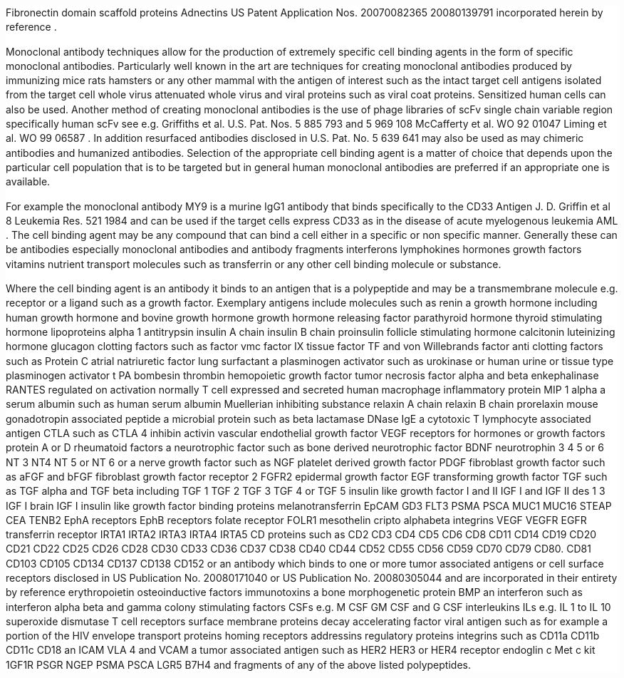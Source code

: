 Fibronectin domain scaffold proteins Adnectins US Patent Application Nos. 20070082365 20080139791 incorporated herein by reference .

Monoclonal antibody techniques allow for the production of extremely specific cell binding agents in the form of specific monoclonal antibodies. Particularly well known in the art are techniques for creating monoclonal antibodies produced by immunizing mice rats hamsters or any other mammal with the antigen of interest such as the intact target cell antigens isolated from the target cell whole virus attenuated whole virus and viral proteins such as viral coat proteins. Sensitized human cells can also be used. Another method of creating monoclonal antibodies is the use of phage libraries of scFv single chain variable region specifically human scFv see e.g. Griffiths et al. U.S. Pat. Nos. 5 885 793 and 5 969 108 McCafferty et al. WO 92 01047 Liming et al. WO 99 06587 . In addition resurfaced antibodies disclosed in U.S. Pat. No. 5 639 641 may also be used as may chimeric antibodies and humanized antibodies. Selection of the appropriate cell binding agent is a matter of choice that depends upon the particular cell population that is to be targeted but in general human monoclonal antibodies are preferred if an appropriate one is available.

For example the monoclonal antibody MY9 is a murine IgG1 antibody that binds specifically to the CD33 Antigen J. D. Griffin et al 8 Leukemia Res. 521 1984 and can be used if the target cells express CD33 as in the disease of acute myelogenous leukemia AML . The cell binding agent may be any compound that can bind a cell either in a specific or non specific manner. Generally these can be antibodies especially monoclonal antibodies and antibody fragments interferons lymphokines hormones growth factors vitamins nutrient transport molecules such as transferrin or any other cell binding molecule or substance.

Where the cell binding agent is an antibody it binds to an antigen that is a polypeptide and may be a transmembrane molecule e.g. receptor or a ligand such as a growth factor. Exemplary antigens include molecules such as renin a growth hormone including human growth hormone and bovine growth hormone growth hormone releasing factor parathyroid hormone thyroid stimulating hormone lipoproteins alpha 1 antitrypsin insulin A chain insulin B chain proinsulin follicle stimulating hormone calcitonin luteinizing hormone glucagon clotting factors such as factor vmc factor IX tissue factor TF and von Willebrands factor anti clotting factors such as Protein C atrial natriuretic factor lung surfactant a plasminogen activator such as urokinase or human urine or tissue type plasminogen activator t PA bombesin thrombin hemopoietic growth factor tumor necrosis factor alpha and beta enkephalinase RANTES regulated on activation normally T cell expressed and secreted human macrophage inflammatory protein MIP 1 alpha a serum albumin such as human serum albumin Muellerian inhibiting substance relaxin A chain relaxin B chain prorelaxin mouse gonadotropin associated peptide a microbial protein such as beta lactamase DNase IgE a cytotoxic T lymphocyte associated antigen CTLA such as CTLA 4 inhibin activin vascular endothelial growth factor VEGF receptors for hormones or growth factors protein A or D rheumatoid factors a neurotrophic factor such as bone derived neurotrophic factor BDNF neurotrophin 3 4 5 or 6 NT 3 NT4 NT 5 or NT 6 or a nerve growth factor such as NGF platelet derived growth factor PDGF fibroblast growth factor such as aFGF and bFGF fibroblast growth factor receptor 2 FGFR2 epidermal growth factor EGF transforming growth factor TGF such as TGF alpha and TGF beta including TGF 1 TGF 2 TGF 3 TGF 4 or TGF 5 insulin like growth factor I and II IGF I and IGF II des 1 3 IGF I brain IGF I insulin like growth factor binding proteins melanotransferrin EpCAM GD3 FLT3 PSMA PSCA MUC1 MUC16 STEAP CEA TENB2 EphA receptors EphB receptors folate receptor FOLR1 mesothelin cripto alphabeta integrins VEGF VEGFR EGFR transferrin receptor IRTA1 IRTA2 IRTA3 IRTA4 IRTA5 CD proteins such as CD2 CD3 CD4 CD5 CD6 CD8 CD11 CD14 CD19 CD20 CD21 CD22 CD25 CD26 CD28 CD30 CD33 CD36 CD37 CD38 CD40 CD44 CD52 CD55 CD56 CD59 CD70 CD79 CD80. CD81 CD103 CD105 CD134 CD137 CD138 CD152 or an antibody which binds to one or more tumor associated antigens or cell surface receptors disclosed in US Publication No. 20080171040 or US Publication No. 20080305044 and are incorporated in their entirety by reference erythropoietin osteoinductive factors immunotoxins a bone morphogenetic protein BMP an interferon such as interferon alpha beta and gamma colony stimulating factors CSFs e.g. M CSF GM CSF and G CSF interleukins ILs e.g. IL 1 to IL 10 superoxide dismutase T cell receptors surface membrane proteins decay accelerating factor viral antigen such as for example a portion of the HIV envelope transport proteins homing receptors addressins regulatory proteins integrins such as CD11a CD11b CD11c CD18 an ICAM VLA 4 and VCAM a tumor associated antigen such as HER2 HER3 or HER4 receptor endoglin c Met c kit 1GF1R PSGR NGEP PSMA PSCA LGR5 B7H4 and fragments of any of the above listed polypeptides.
